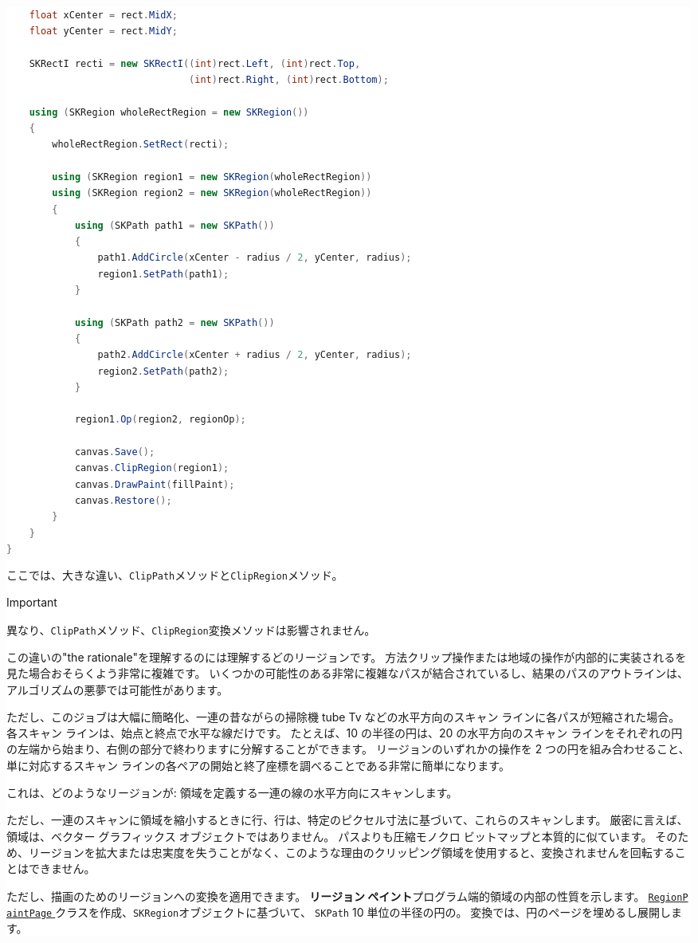 ```csharp
    float xCenter = rect.MidX;
    float yCenter = rect.MidY;

    SKRectI recti = new SKRectI((int)rect.Left, (int)rect.Top,
                                (int)rect.Right, (int)rect.Bottom);

    using (SKRegion wholeRectRegion = new SKRegion())
    {
        wholeRectRegion.SetRect(recti);

        using (SKRegion region1 = new SKRegion(wholeRectRegion))
        using (SKRegion region2 = new SKRegion(wholeRectRegion))
        {
            using (SKPath path1 = new SKPath())
            {
                path1.AddCircle(xCenter - radius / 2, yCenter, radius);
                region1.SetPath(path1);
            }

            using (SKPath path2 = new SKPath())
            {
                path2.AddCircle(xCenter + radius / 2, yCenter, radius);
                region2.SetPath(path2);
            }

            region1.Op(region2, regionOp);

            canvas.Save();
            canvas.ClipRegion(region1);
            canvas.DrawPaint(fillPaint);
            canvas.Restore();
        }
    }
}
```

ここでは、大きな違い、`ClipPath`メソッドと`ClipRegion`メソッド。

> [!IMPORTANT]
> 異なり、`ClipPath`メソッド、`ClipRegion`変換メソッドは影響されません。

この違いの"the rationale"を理解するのには理解するどのリージョンです。 方法クリップ操作または地域の操作が内部的に実装されるを見た場合おそらくよう非常に複雑です。 いくつかの可能性のある非常に複雑なパスが結合されているし、結果のパスのアウトラインは、アルゴリズムの悪夢では可能性があります。

ただし、このジョブは大幅に簡略化、一連の昔ながらの掃除機 tube Tv などの水平方向のスキャン ラインに各パスが短縮された場合。 各スキャン ラインは、始点と終点で水平な線だけです。 たとえば、10 の半径の円は、20 の水平方向のスキャン ラインをそれぞれの円の左端から始まり、右側の部分で終わりますに分解することができます。 リージョンのいずれかの操作を 2 つの円を組み合わせること、単に対応するスキャン ラインの各ペアの開始と終了座標を調べることである非常に簡単になります。

これは、どのようなリージョンが: 領域を定義する一連の線の水平方向にスキャンします。

ただし、一連のスキャンに領域を縮小するときに行、行は、特定のピクセル寸法に基づいて、これらのスキャンします。 厳密に言えば、領域は、ベクター グラフィックス オブジェクトではありません。 パスよりも圧縮モノクロ ビットマップと本質的に似ています。 そのため、リージョンを拡大または忠実度を失うことがなく、このような理由のクリッピング領域を使用すると、変換されませんを回転することはできません。

ただし、描画のためのリージョンへの変換を適用できます。 **リージョン ペイント**プログラム端的領域の内部の性質を示します。 [ `RegionPaintPage` ](https://github.com/xamarin/xamarin-forms-samples/blob/master/SkiaSharpForms/Demos/Demos/SkiaSharpFormsDemos/Curves/RegionPaintPage.cs)クラスを作成、`SKRegion`オブジェクトに基づいて、 `SKPath` 10 単位の半径の円の。 変換では、円のページを埋めるし展開します。
